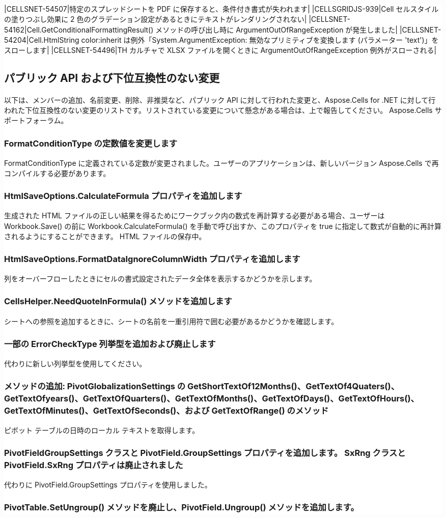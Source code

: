 |CELLSNET-54507|特定のスプレッドシートを PDF に保存すると、条件付き書式が失われます|
|CELLSGRIDJS-939|Cell セルスタイルの塗りつぶし効果に 2 色のグラデーション設定があるときにテキストがレンダリングされない|
|CELLSNET-54162|Cell.GetConditionalFormattingResult() メソッドの呼び出し時に ArgumentOutOfRangeException が発生しました|
|CELLSNET-54204|Cell.HtmlString color:inherit は例外「System.ArgumentException: 無効なプリミティブを変換します (パラメーター 'text')」をスローします|
|CELLSNET-54496|TH カルチャで XLSX ファイルを開くときに ArgumentOutOfRangeException 例外がスローされる|

##  **パブリック API および下位互換性のない変更**

以下は、メンバーの追加、名前変更、削除、非推奨など、パブリック API に対して行われた変更と、Aspose.Cells for .NET に対して行われた下位互換性のない変更のリストです。リストされている変更について懸念がある場合は、上で報告してください。 Aspose.Cells サポートフォーラム。

###  **FormatConditionType の定数値を変更します**

FormatConditionType に定義されている定数が変更されました。ユーザーのアプリケーションは、新しいバージョン Aspose.Cells で再コンパイルする必要があります。

###  **HtmlSaveOptions.CalculateFormula プロパティを追加します**

生成された HTML ファイルの正しい結果を得るためにワークブック内の数式を再計算する必要がある場合、ユーザーは Workbook.Save() の前に Workbook.CalculateFormula() を手動で呼び出すか、このプロパティを true に指定して数式が自動的に再計算されるようにすることができます。 HTML ファイルの保存中。

###  **HtmlSaveOptions.FormatDataIgnoreColumnWidth プロパティを追加します**

列をオーバーフローしたときにセルの書式設定されたデータ全体を表示するかどうかを示します。

###  **CellsHelper.NeedQuoteInFormula() メソッドを追加します**

シートへの参照を追加するときに、シートの名前を一重引用符で囲む必要があるかどうかを確認します。

###  **一部の ErrorCheckType 列挙型を追加および廃止します**

代わりに新しい列挙型を使用してください。

###  **メソッドの追加: PivotGlobalizationSettings の GetShortTextOf12Months()、GetTextOf4Quaters()、GetTextOfyears()、GetTextOfQuarters()、GetTextOfMonths()、GetTextOfDays()、GetTextOfHours()、GetTextOfMinutes()、GetTextOfSeconds()、および GetTextOfRange() のメソッド**

ピボット テーブルの日時のローカル テキストを取得します。

###  **PivotFieldGroupSettings クラスと PivotField.GroupSettings プロパティを追加します。 SxRng クラスと PivotField.SxRng プロパティは廃止されました**

代わりに PivotField.GroupSettings プロパティを使用しました。

###  **PivotTable.SetUngroup() メソッドを廃止し、PivotField.Ungroup() メソッドを追加します。**
